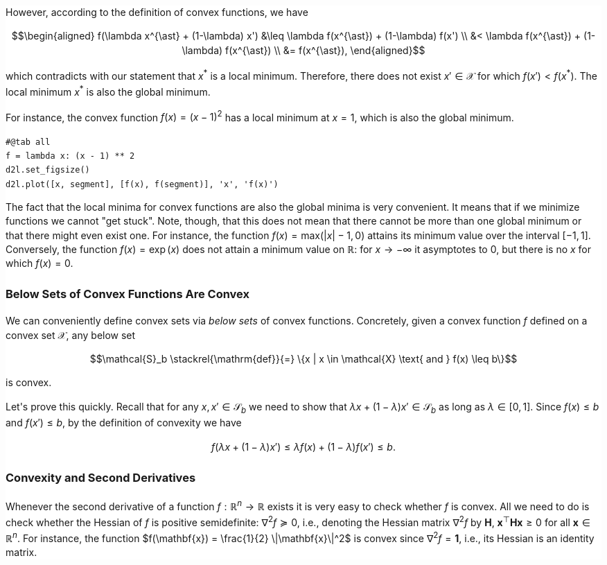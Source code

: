 However,
according to the definition of convex functions, we have

$$\begin{aligned}
    f(\lambda x^{\ast} + (1-\lambda) x') &\leq \lambda f(x^{\ast}) + (1-\lambda) f(x') \\
    &< \lambda f(x^{\ast}) + (1-\lambda) f(x^{\ast}) \\
    &= f(x^{\ast}),
\end{aligned}$$

which contradicts with our statement that $x^{\ast}$ is a local minimum.
Therefore, there does not exist $x' \in \mathcal{X}$ for which $f(x') < f(x^{\ast})$. The local minimum $x^{\ast}$ is also the global minimum.

For instance, the convex function $f(x) = (x-1)^2$ has a local minimum at $x=1$, which is also the global minimum.

```{.python .input}
#@tab all
f = lambda x: (x - 1) ** 2
d2l.set_figsize()
d2l.plot([x, segment], [f(x), f(segment)], 'x', 'f(x)')
```

The fact that the local minima for convex functions are also the global minima is very convenient. 
It means that if we minimize functions we cannot "get stuck". 
Note, though, that this does not mean that there cannot be more than one global minimum or that there might even exist one. For instance, the function $f(x) = \mathrm{max}(|x|-1, 0)$ attains its minimum value over the interval $[-1, 1]$. Conversely, the function $f(x) = \exp(x)$ does not attain a minimum value on $\mathbb{R}$: for $x \to -\infty$ it asymptotes to $0$, but there is no $x$ for which $f(x) = 0$.

### Below Sets of Convex Functions Are Convex

We can conveniently 
define convex sets 
via *below sets* of convex functions.
Concretely,
given a convex function $f$ defined on a convex set $\mathcal{X}$,
any below set

$$\mathcal{S}_b \stackrel{\mathrm{def}}{=} \{x | x \in \mathcal{X} \text{ and } f(x) \leq b\}$$

is convex. 

Let's prove this quickly. Recall that for any $x, x' \in \mathcal{S}_b$ we need to show that $\lambda x + (1-\lambda) x' \in \mathcal{S}_b$ as long as $\lambda \in [0, 1]$. 
Since $f(x) \leq b$ and $f(x') \leq b$,
by the definition of convexity we have 

$$f(\lambda x + (1-\lambda) x') \leq \lambda f(x) + (1-\lambda) f(x') \leq b.$$


### Convexity and Second Derivatives

Whenever the second derivative of a function $f: \mathbb{R}^n \rightarrow \mathbb{R}$ exists it is very easy to check whether $f$ is convex. 
All we need to do is check whether the Hessian of $f$ is positive semidefinite: $\nabla^2f \succeq 0$, i.e., 
denoting the Hessian matrix $\nabla^2f$ by $\mathbf{H}$,
$\mathbf{x}^\top \mathbf{H} \mathbf{x} \geq 0$
for all $\mathbf{x} \in \mathbb{R}^n$.
For instance, the function $f(\mathbf{x}) = \frac{1}{2} \|\mathbf{x}\|^2$ is convex since $\nabla^2 f = \mathbf{1}$, i.e., its Hessian is an identity matrix.
